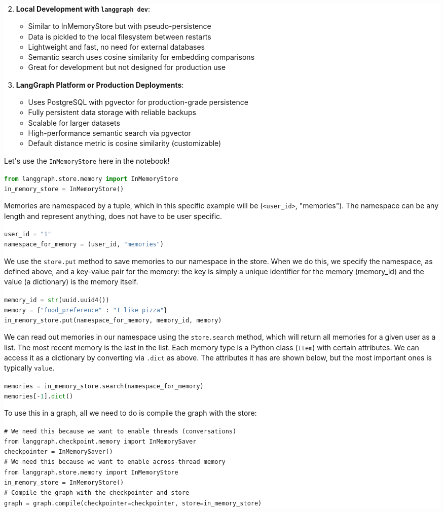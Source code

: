 2. **Local Development with `langgraph dev`**:
   - Similar to InMemoryStore but with pseudo-persistence
   - Data is pickled to the local filesystem between restarts
   - Lightweight and fast, no need for external databases
   - Semantic search uses cosine similarity for embedding comparisons
   - Great for development but not designed for production use

3. **LangGraph Platform or Production Deployments**:
   - Uses PostgreSQL with pgvector for production-grade persistence
   - Fully persistent data storage with reliable backups
   - Scalable for larger datasets
   - High-performance semantic search via pgvector
   - Default distance metric is cosine similarity (customizable)

Let's use the `InMemoryStore` here in the notebook! 

```python
from langgraph.store.memory import InMemoryStore
in_memory_store = InMemoryStore()
```

Memories are namespaced by a tuple, which in this specific example will be (`<user_id>`, "memories"). The namespace can be any length and represent anything, does not have to be user specific.

```python
user_id = "1"
namespace_for_memory = (user_id, "memories")
```

We use the `store.put` method to save memories to our namespace in the store. When we do this, we specify the namespace, as defined above, and a key-value pair for the memory: the key is simply a unique identifier for the memory (memory_id) and the value (a dictionary) is the memory itself.

```python
memory_id = str(uuid.uuid4())
memory = {"food_preference" : "I like pizza"}
in_memory_store.put(namespace_for_memory, memory_id, memory)
```

We can read out memories in our namespace using the `store.search` method, which will return all memories for a given user as a list. The most recent memory is the last in the list. Each memory type is a Python class (`Item`) with certain attributes. We can access it as a dictionary by converting via `.dict` as above. The attributes it has are shown below, but the most important ones is typically `value`.

```python
memories = in_memory_store.search(namespace_for_memory)
memories[-1].dict()
```

To use this in a graph, all we need to do is compile the graph with the store:

```
# We need this because we want to enable threads (conversations)
from langgraph.checkpoint.memory import InMemorySaver
checkpointer = InMemorySaver()
# We need this because we want to enable across-thread memory
from langgraph.store.memory import InMemoryStore
in_memory_store = InMemoryStore()
# Compile the graph with the checkpointer and store
graph = graph.compile(checkpointer=checkpointer, store=in_memory_store)
```
